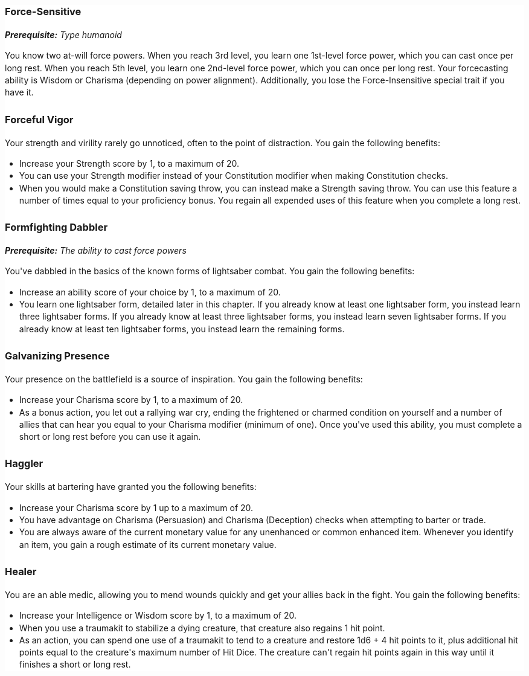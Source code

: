 ### Force-Sensitive
_**Prerequisite:** Type humanoid_

You know two at-will force powers. When you reach 3rd level, you learn one 1st-level force power, which you can cast once per long rest. When you reach 5th level, you learn one 2nd-level force power, which you can once per long rest. Your forcecasting ability is Wisdom or Charisma (depending on power alignment). Additionally, you lose the Force-Insensitive special trait if you have it.

### Forceful Vigor
Your strength and virility rarely go unnoticed, often to the point of distraction. You gain the following benefits:
- Increase your Strength score by 1, to a maximum of 20.
- You can use your Strength modifier instead of your Constitution modifier when making Constitution checks.
- When you would make a Constitution saving throw, you can instead make a Strength saving throw. You can use this feature a number of times equal to your proficiency bonus. You regain all expended uses of this feature when you complete a long rest.

### Formfighting Dabbler
_**Prerequisite:** The ability to cast force powers_

You've dabbled in the basics of the known forms of lightsaber combat. You gain the following benefits:
- Increase an ability score of your choice by 1, to a maximum of 20.
- You learn one lightsaber form, detailed later in this chapter. If you already know at least one lightsaber form, you instead learn three lightsaber forms. If you already know at least three lightsaber forms, you instead learn seven lightsaber forms. If you already know at least ten lightsaber forms, you instead learn the remaining forms.

### Galvanizing Presence
Your presence on the battlefield is a source of inspiration. You gain the following benefits:
- Increase your Charisma score by 1, to a maximum of 20.
- As a bonus action, you let out a rallying war cry, ending the frightened or charmed condition on yourself and a number of allies that can hear you equal to your Charisma modifier (minimum of one). Once you've used this ability, you must complete a short or long rest before you can use it again.

### Haggler
Your skills at bartering have granted you the following benefits:
- Increase your Charisma score by 1 up to a maximum of 20. 
- You have advantage on Charisma (Persuasion) and Charisma (Deception) checks when attempting to barter or trade. 
- You are always aware of the current monetary value for any unenhanced or common enhanced item. Whenever you identify an item, you gain a rough estimate of its current monetary value.

### Healer
You are an able medic, allowing you to mend wounds quickly and get your allies back in the fight. You gain the following benefits:
- Increase your Intelligence or Wisdom score by 1, to a maximum of 20.
- When you use a traumakit to stabilize a dying creature, that creature also regains 1 hit point.
- As an action, you can spend one use of a traumakit to tend to a creature and restore 1d6 + 4 hit points to it, plus additional hit points equal to the creature's maximum number of Hit Dice. The creature can't regain hit points again in this way until it finishes a short or long rest.
